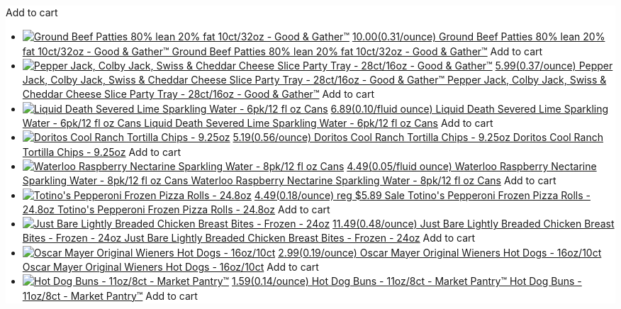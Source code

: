 Add to cart
  * [![Ground Beef Patties 80% lean 20% fat 10ct/32oz - Good & Gather™](https://target.scene7.com/is/image/Target/GUEST_a9dd3529-929f-4969-8925-c70faabf288a)](https://www.target.com/p/80-20-ground-beef-burger-patties-32oz-10ct-good-38-gather-8482/-/A-94436651)
[ $10.00($0.31/ounce) Ground Beef Patties 80% lean 20% fat 10ct/32oz - Good & Gather™ Ground Beef Patties 80% lean 20% fat 10ct/32oz - Good & Gather™](https://www.target.com/p/80-20-ground-beef-burger-patties-32oz-10ct-good-38-gather-8482/-/A-94436651)
Add to cart
  * [![Pepper Jack, Colby Jack, Swiss & Cheddar Cheese Slice Party Tray - 28ct/16oz - Good & Gather™](https://target.scene7.com/is/image/Target/GUEST_17335eab-468a-4285-b45b-2bcb59043266)](https://www.target.com/p/pepper-jack-colby-jack-swiss-38-cheddar-cheese-slice-party-tray-28ct-16oz-good-38-gather-8482/-/A-54349821)
[ $5.99($0.37/ounce) Pepper Jack, Colby Jack, Swiss & Cheddar Cheese Slice Party Tray - 28ct/16oz - Good & Gather™ Pepper Jack, Colby Jack, Swiss & Cheddar Cheese Slice Party Tray - 28ct/16oz - Good & Gather™](https://www.target.com/p/pepper-jack-colby-jack-swiss-38-cheddar-cheese-slice-party-tray-28ct-16oz-good-38-gather-8482/-/A-54349821)
Add to cart
  * [![Liquid Death Severed Lime Sparkling Water - 6pk/12 fl oz Cans](https://target.scene7.com/is/image/Target/GUEST_46c0e2dd-ca7a-4e82-abaa-7c60fac31c69)](https://www.target.com/p/liquid-death-severed-lime-sparkling-water-6pk-12-fl-oz-cans/-/A-93167683)
[ $6.89($0.10/fluid ounce) Liquid Death Severed Lime Sparkling Water - 6pk/12 fl oz Cans Liquid Death Severed Lime Sparkling Water - 6pk/12 fl oz Cans](https://www.target.com/p/liquid-death-severed-lime-sparkling-water-6pk-12-fl-oz-cans/-/A-93167683)
Add to cart
  * [![Doritos Cool Ranch Tortilla Chips - 9.25oz](https://target.scene7.com/is/image/Target/GUEST_80841973-bea2-48b7-b354-559651778f94)](https://www.target.com/p/doritos-cool-ranch-chips-9-25oz/-/A-12992579)
[ $5.19($0.56/ounce) Doritos Cool Ranch Tortilla Chips - 9.25oz Doritos Cool Ranch Tortilla Chips - 9.25oz](https://www.target.com/p/doritos-cool-ranch-chips-9-25oz/-/A-12992579)
Add to cart
  * [![Waterloo Raspberry Nectarine Sparkling Water - 8pk/12 fl oz Cans](https://target.scene7.com/is/image/Target/GUEST_5220c1c3-0736-457f-ab6a-9b35338ce458)](https://www.target.com/p/waterloo-raspberry-nectarine-sparkling-water-8pk-12-fl-oz-cans/-/A-89919189)
[ $4.49($0.05/fluid ounce) Waterloo Raspberry Nectarine Sparkling Water - 8pk/12 fl oz Cans Waterloo Raspberry Nectarine Sparkling Water - 8pk/12 fl oz Cans](https://www.target.com/p/waterloo-raspberry-nectarine-sparkling-water-8pk-12-fl-oz-cans/-/A-89919189)
Add to cart
  * [![Totino's Pepperoni Frozen Pizza Rolls - 24.8oz](https://target.scene7.com/is/image/Target/GUEST_bc048e55-9655-42fc-ae9e-6e9e3b415476)](https://www.target.com/p/totino-s-pepperoni-frozen-pizza-rolls-24-8oz/-/A-53840307)
[ $4.49($0.18/ounce) reg $5.89 Sale Totino's Pepperoni Frozen Pizza Rolls - 24.8oz Totino's Pepperoni Frozen Pizza Rolls - 24.8oz](https://www.target.com/p/totino-s-pepperoni-frozen-pizza-rolls-24-8oz/-/A-53840307)
Add to cart
  * [![Just Bare Lightly Breaded Chicken Breast Bites - Frozen - 24oz](https://target.scene7.com/is/image/Target/GUEST_be89b38d-16ae-48e1-99fc-e87a177d45fa)](https://www.target.com/p/just-bare-lightly-breaded-chicken-breast-bites-frozen-24oz/-/A-87689187)
[ $11.49($0.48/ounce) Just Bare Lightly Breaded Chicken Breast Bites - Frozen - 24oz Just Bare Lightly Breaded Chicken Breast Bites - Frozen - 24oz](https://www.target.com/p/just-bare-lightly-breaded-chicken-breast-bites-frozen-24oz/-/A-87689187)
Add to cart
  * [![Oscar Mayer Original Wieners Hot Dogs - 16oz/10ct](https://target.scene7.com/is/image/Target/GUEST_58e06d8d-b096-403d-b131-e0fbab0db540)](https://www.target.com/p/oscar-mayer-original-uncured-wieners-hot-dogs-16oz-10ct/-/A-12959582)
[ $2.99($0.19/ounce) Oscar Mayer Original Wieners Hot Dogs - 16oz/10ct Oscar Mayer Original Wieners Hot Dogs - 16oz/10ct](https://www.target.com/p/oscar-mayer-original-uncured-wieners-hot-dogs-16oz-10ct/-/A-12959582)
Add to cart
  * [![Hot Dog Buns - 11oz/8ct - Market Pantry™](https://target.scene7.com/is/image/Target/GUEST_d409cdae-1794-4afc-8583-0c9aae0ee786)](https://www.target.com/p/hot-dog-buns-11oz-8ct-market-pantry-8482/-/A-13331340)
[ $1.59($0.14/ounce) Hot Dog Buns - 11oz/8ct - Market Pantry™ Hot Dog Buns - 11oz/8ct - Market Pantry™](https://www.target.com/p/hot-dog-buns-11oz-8ct-market-pantry-8482/-/A-13331340)
Add to cart